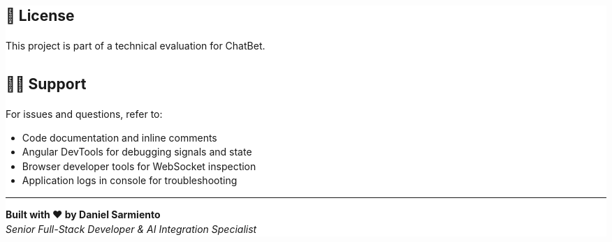 ## 📄 License

This project is part of a technical evaluation for ChatBet.

## 🙋‍♂️ Support

For issues and questions, refer to:
- Code documentation and inline comments
- Angular DevTools for debugging signals and state
- Browser developer tools for WebSocket inspection
- Application logs in console for troubleshooting

---

**Built with ❤️ by Daniel Sarmiento**  
*Senior Full-Stack Developer & AI Integration Specialist* 
